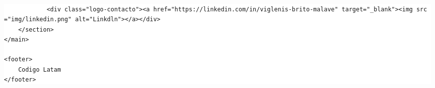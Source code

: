                 <div class="logo-contacto"><a href="https://linkedin.com/in/viglenis-brito-malave" target="_blank"><img src="img/linkedin.png" alt="Linkdln"></a></div>
        </section>
    </main>

    <footer>
        Codigo Latam
    </footer>

<script src="js/main.js"></script>
</body>
</html>
